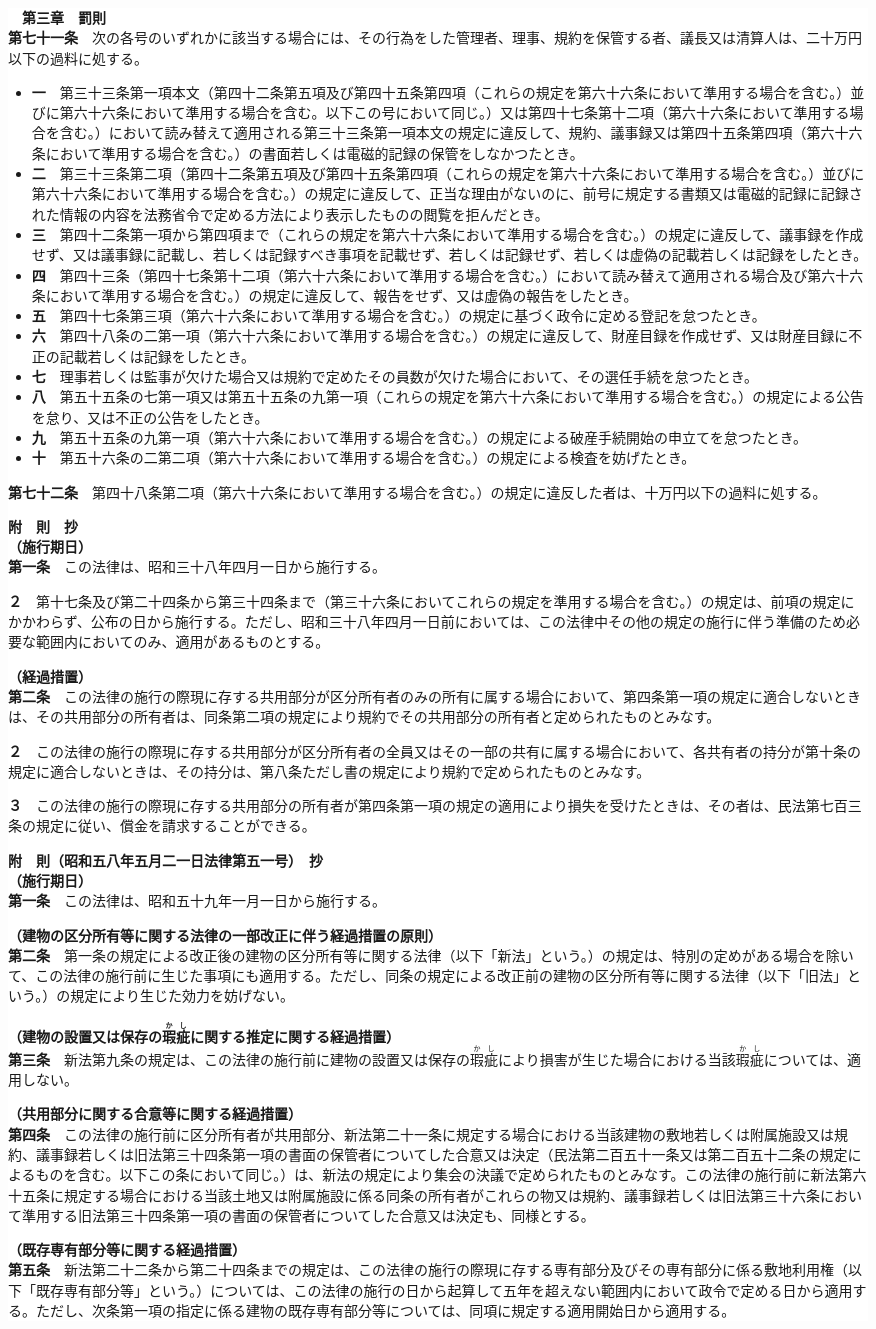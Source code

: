 &emsp;**第三章　罰則**  
**第七十一条**　次の各号のいずれかに該当する場合には、その行為をした管理者、理事、規約を保管する者、議長又は清算人は、二十万円以下の過料に処する。  
* **一**　第三十三条第一項本文（第四十二条第五項及び第四十五条第四項（これらの規定を第六十六条において準用する場合を含む。）並びに第六十六条において準用する場合を含む。以下この号において同じ。）又は第四十七条第十二項（第六十六条において準用する場合を含む。）において読み替えて適用される第三十三条第一項本文の規定に違反して、規約、議事録又は第四十五条第四項（第六十六条において準用する場合を含む。）の書面若しくは電磁的記録の保管をしなかつたとき。  
* **二**　第三十三条第二項（第四十二条第五項及び第四十五条第四項（これらの規定を第六十六条において準用する場合を含む。）並びに第六十六条において準用する場合を含む。）の規定に違反して、正当な理由がないのに、前号に規定する書類又は電磁的記録に記録された情報の内容を法務省令で定める方法により表示したものの閲覧を拒んだとき。  
* **三**　第四十二条第一項から第四項まで（これらの規定を第六十六条において準用する場合を含む。）の規定に違反して、議事録を作成せず、又は議事録に記載し、若しくは記録すべき事項を記載せず、若しくは記録せず、若しくは虚偽の記載若しくは記録をしたとき。  
* **四**　第四十三条（第四十七条第十二項（第六十六条において準用する場合を含む。）において読み替えて適用される場合及び第六十六条において準用する場合を含む。）の規定に違反して、報告をせず、又は虚偽の報告をしたとき。  
* **五**　第四十七条第三項（第六十六条において準用する場合を含む。）の規定に基づく政令に定める登記を怠つたとき。  
* **六**　第四十八条の二第一項（第六十六条において準用する場合を含む。）の規定に違反して、財産目録を作成せず、又は財産目録に不正の記載若しくは記録をしたとき。  
* **七**　理事若しくは監事が欠けた場合又は規約で定めたその員数が欠けた場合において、その選任手続を怠つたとき。  
* **八**　第五十五条の七第一項又は第五十五条の九第一項（これらの規定を第六十六条において準用する場合を含む。）の規定による公告を怠り、又は不正の公告をしたとき。  
* **九**　第五十五条の九第一項（第六十六条において準用する場合を含む。）の規定による破産手続開始の申立てを怠つたとき。  
* **十**　第五十六条の二第二項（第六十六条において準用する場合を含む。）の規定による検査を妨げたとき。  
  
**第七十二条**　第四十八条第二項（第六十六条において準用する場合を含む。）の規定に違反した者は、十万円以下の過料に処する。  
  
**附　則　抄**  
**（施行期日）**  
**第一条**　この法律は、昭和三十八年四月一日から施行する。  
  
**２**　第十七条及び第二十四条から第三十四条まで（第三十六条においてこれらの規定を準用する場合を含む。）の規定は、前項の規定にかかわらず、公布の日から施行する。ただし、昭和三十八年四月一日前においては、この法律中その他の規定の施行に伴う準備のため必要な範囲内においてのみ、適用があるものとする。  
  
**（経過措置）**  
**第二条**　この法律の施行の際現に存する共用部分が区分所有者のみの所有に属する場合において、第四条第一項の規定に適合しないときは、その共用部分の所有者は、同条第二項の規定により規約でその共用部分の所有者と定められたものとみなす。  
  
**２**　この法律の施行の際現に存する共用部分が区分所有者の全員又はその一部の共有に属する場合において、各共有者の持分が第十条の規定に適合しないときは、その持分は、第八条ただし書の規定により規約で定められたものとみなす。  
  
**３**　この法律の施行の際現に存する共用部分の所有者が第四条第一項の規定の適用により損失を受けたときは、その者は、民法第七百三条の規定に従い、償金を請求することができる。  
  
**附　則（昭和五八年五月二一日法律第五一号）　抄**  
**（施行期日）**  
**第一条**　この法律は、昭和五十九年一月一日から施行する。  
  
**（建物の区分所有等に関する法律の一部改正に伴う経過措置の原則）**  
**第二条**　第一条の規定による改正後の建物の区分所有等に関する法律（以下「新法」という。）の規定は、特別の定めがある場合を除いて、この法律の施行前に生じた事項にも適用する。ただし、同条の規定による改正前の建物の区分所有等に関する法律（以下「旧法」という。）の規定により生じた効力を妨げない。  
  
**（建物の設置又は保存の<ruby>瑕疵<rt>かし</rt></ruby>に関する推定に関する経過措置）**  
**第三条**　新法第九条の規定は、この法律の施行前に建物の設置又は保存の<ruby>瑕疵<rt>かし</rt></ruby>により損害が生じた場合における当該<ruby>瑕疵<rt>かし</rt></ruby>については、適用しない。  
  
**（共用部分に関する合意等に関する経過措置）**  
**第四条**　この法律の施行前に区分所有者が共用部分、新法第二十一条に規定する場合における当該建物の敷地若しくは附属施設又は規約、議事録若しくは旧法第三十四条第一項の書面の保管者についてした合意又は決定（民法第二百五十一条又は第二百五十二条の規定によるものを含む。以下この条において同じ。）は、新法の規定により集会の決議で定められたものとみなす。この法律の施行前に新法第六十五条に規定する場合における当該土地又は附属施設に係る同条の所有者がこれらの物又は規約、議事録若しくは旧法第三十六条において準用する旧法第三十四条第一項の書面の保管者についてした合意又は決定も、同様とする。  
  
**（既存専有部分等に関する経過措置）**  
**第五条**　新法第二十二条から第二十四条までの規定は、この法律の施行の際現に存する専有部分及びその専有部分に係る敷地利用権（以下「既存専有部分等」という。）については、この法律の施行の日から起算して五年を超えない範囲内において政令で定める日から適用する。ただし、次条第一項の指定に係る建物の既存専有部分等については、同項に規定する適用開始日から適用する。  
  